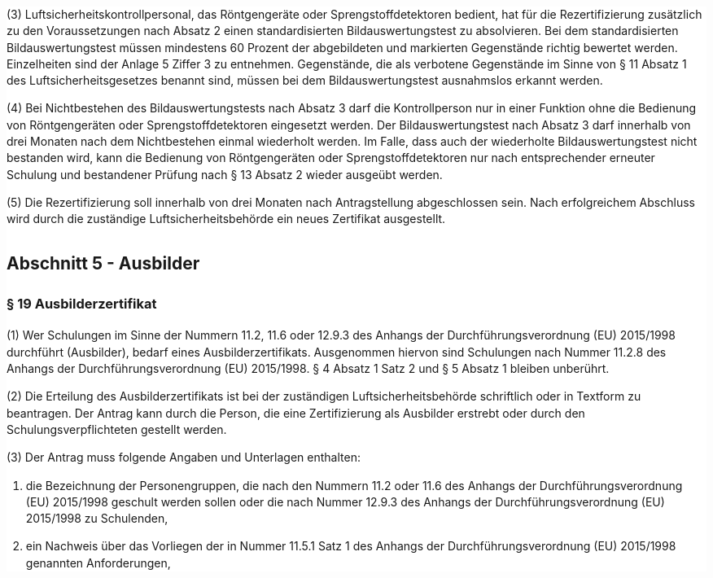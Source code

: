 (3) Luftsicherheitskontrollpersonal, das Röntgengeräte oder
Sprengstoffdetektoren bedient, hat für die Rezertifizierung zusätzlich
zu den Voraussetzungen nach Absatz 2 einen standardisierten
Bildauswertungstest zu absolvieren. Bei dem standardisierten
Bildauswertungstest müssen mindestens 60 Prozent der abgebildeten und
markierten Gegenstände richtig bewertet werden. Einzelheiten sind der
Anlage 5 Ziffer 3 zu entnehmen. Gegenstände, die als verbotene
Gegenstände im Sinne von § 11 Absatz 1 des Luftsicherheitsgesetzes
benannt sind, müssen bei dem Bildauswertungstest ausnahmslos erkannt
werden.

(4) Bei Nichtbestehen des Bildauswertungstests nach Absatz 3 darf die
Kontrollperson nur in einer Funktion ohne die Bedienung von
Röntgengeräten oder Sprengstoffdetektoren eingesetzt werden. Der
Bildauswertungstest nach Absatz 3 darf innerhalb von drei Monaten nach
dem Nichtbestehen einmal wiederholt werden. Im Falle, dass auch der
wiederholte Bildauswertungstest nicht bestanden wird, kann die
Bedienung von Röntgengeräten oder Sprengstoffdetektoren nur nach
entsprechender erneuter Schulung und bestandener Prüfung nach § 13
Absatz 2 wieder ausgeübt werden.

(5) Die Rezertifizierung soll innerhalb von drei Monaten nach
Antragstellung abgeschlossen sein. Nach erfolgreichem Abschluss wird
durch die zuständige Luftsicherheitsbehörde ein neues Zertifikat
ausgestellt.


## Abschnitt 5 - Ausbilder


### § 19 Ausbilderzertifikat

(1) Wer Schulungen im Sinne der Nummern 11.2, 11.6 oder 12.9.3 des
Anhangs der Durchführungsverordnung (EU) 2015/1998 durchführt
(Ausbilder), bedarf eines Ausbilderzertifikats. Ausgenommen hiervon
sind Schulungen nach Nummer 11.2.8 des Anhangs der
Durchführungsverordnung (EU) 2015/1998. § 4 Absatz 1 Satz 2 und § 5
Absatz 1 bleiben unberührt.

(2) Die Erteilung des Ausbilderzertifikats ist bei der zuständigen
Luftsicherheitsbehörde schriftlich oder in Textform zu beantragen. Der
Antrag kann durch die Person, die eine Zertifizierung als Ausbilder
erstrebt oder durch den Schulungsverpflichteten gestellt werden.

(3) Der Antrag muss folgende Angaben und Unterlagen enthalten:

1.  die Bezeichnung der Personengruppen, die nach den Nummern 11.2 oder
    11\.6 des Anhangs der Durchführungsverordnung (EU) 2015/1998 geschult
    werden sollen oder die nach Nummer 12.9.3 des Anhangs der
    Durchführungsverordnung (EU) 2015/1998 zu Schulenden,


2.  ein Nachweis über das Vorliegen der in Nummer 11.5.1 Satz 1 des
    Anhangs der Durchführungsverordnung (EU) 2015/1998 genannten
    Anforderungen,
